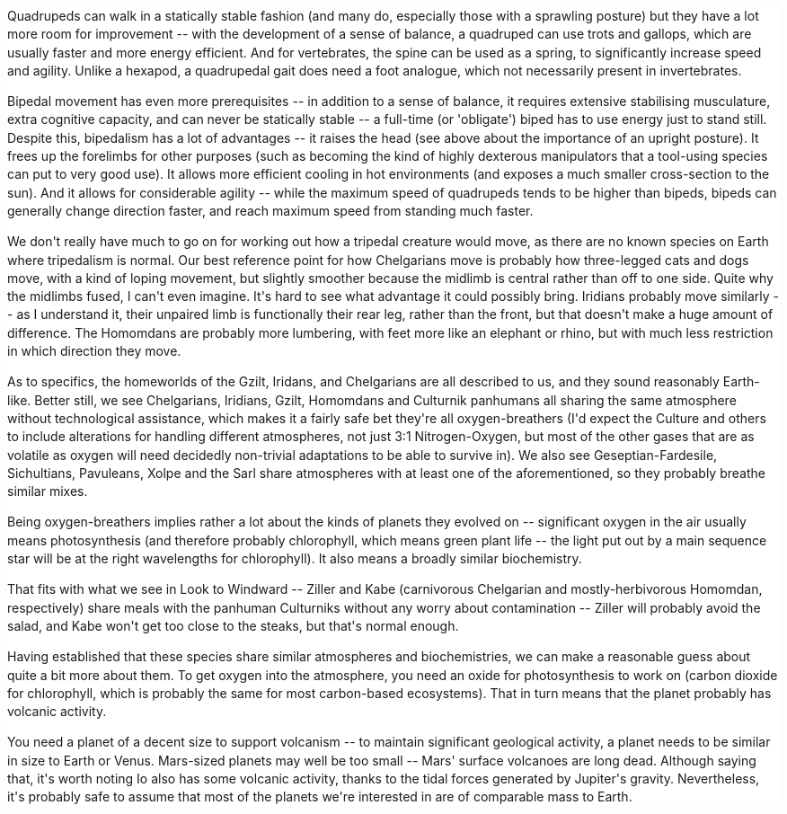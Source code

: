 Quadrupeds can walk in a statically stable fashion (and many do, especially those with a sprawling posture) but they have a lot more room for improvement -- with the development of a sense of balance, a quadruped can use trots and gallops, which are usually faster and more energy efficient. And for vertebrates, the spine can be used as a spring, to significantly increase speed and agility. Unlike a hexapod, a quadrupedal gait does need a foot analogue, which not necessarily present in invertebrates.

Bipedal movement has even more prerequisites -- in addition to a sense of balance, it requires extensive stabilising musculature, extra cognitive capacity, and can never be statically stable -- a full-time (or 'obligate') biped has to use energy just to stand still. Despite this, bipedalism has a lot of advantages -- it raises the head (see above about the importance of an upright posture). It frees up the forelimbs for other purposes (such as becoming the kind of highly dexterous manipulators that a tool-using species can put to very good use). It allows more efficient cooling in hot environments (and exposes a much smaller cross-section to the sun). And it allows for considerable agility -- while the maximum speed of quadrupeds tends to be higher than bipeds, bipeds can generally change direction faster, and reach maximum speed from standing much faster.

We don't really have much to go on for working out how a tripedal creature would move, as there are no known species on Earth where tripedalism is normal. Our best reference point for how Chelgarians move is probably how three-legged cats and dogs move, with a kind of loping movement, but slightly smoother because the midlimb is central rather than off to one side. Quite why the midlimbs fused, I can't even imagine. It's hard to see what advantage it could possibly bring. Iridians probably move similarly -- as I understand it, their unpaired limb is functionally their rear leg, rather than the front, but that doesn't make a huge amount of difference. The Homomdans are probably more lumbering, with feet more like an elephant or rhino, but with much less restriction in which direction they move.

As to specifics, the homeworlds of the Gzilt, Iridans, and Chelgarians are all described to us, and they sound reasonably Earth-like. Better still, we see Chelgarians, Iridians, Gzilt, Homomdans and Culturnik panhumans all sharing the same atmosphere without technological assistance, which makes it a fairly safe bet they're all oxygen-breathers (I'd expect the Culture and others to include alterations for handling different atmospheres, not just 3:1 Nitrogen-Oxygen, but most of the other gases that are as volatile as oxygen will need decidedly non-trivial adaptations to be able to survive in). We also see Geseptian-Fardesile, Sichultians, Pavuleans, Xolpe and the Sarl share atmospheres with at least one of the aforementioned, so they probably breathe similar mixes.

Being oxygen-breathers implies rather a lot about the kinds of planets they evolved on -- significant oxygen in the air usually means photosynthesis (and therefore probably chlorophyll, which means green plant life -- the light put out by a main sequence star will be at the right wavelengths for chlorophyll). It also means a broadly similar biochemistry.

That fits with what we see in Look to Windward -- Ziller and Kabe (carnivorous Chelgarian and mostly-herbivorous Homomdan, respectively) share meals with the panhuman Culturniks without any worry about contamination -- Ziller will probably avoid the salad, and Kabe won't get too close to the steaks, but that's normal enough.

Having established that these species share similar atmospheres and biochemistries, we can make a reasonable guess about quite a bit more about them. To get oxygen into the atmosphere, you need an oxide for photosynthesis to work on (carbon dioxide for chlorophyll, which is probably the same for most carbon-based ecosystems). That in turn means that the planet probably has volcanic activity.

You need a planet of a decent size to support volcanism -- to maintain significant geological activity, a planet needs to be similar in size to Earth or Venus. Mars-sized planets may well be too small -- Mars' surface volcanoes are long dead. Although saying that, it's worth noting Io also has some volcanic activity, thanks to the tidal forces generated by Jupiter's gravity. Nevertheless, it's probably safe to assume that most of the planets we're interested in are of comparable mass to Earth.
